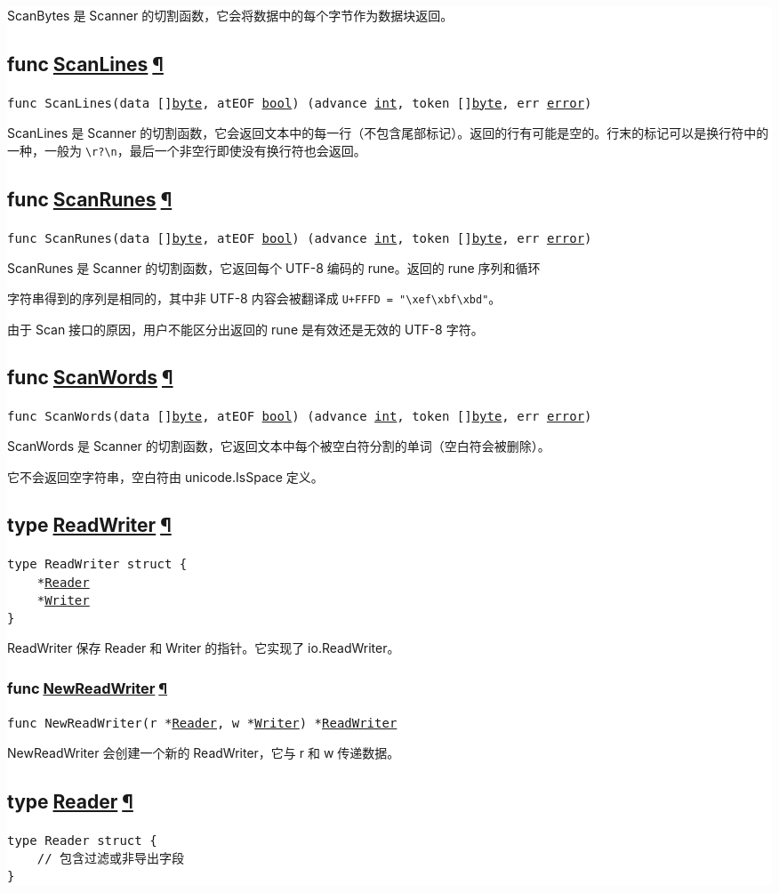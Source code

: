 ScanBytes 是 Scanner 的切割函数，它会将数据中的每个字节作为数据块返回。

<h2 id="ScanLines">func <a href="//github.com/golang/go/blob/release-branch.go1.10/src/bufio/scan.go#L330">ScanLines</a>
    <a href="#ScanLines">¶</a></h2>
<pre>func ScanLines(data []<a href="/builtin/#byte">byte</a>, atEOF <a href="/builtin/#bool">bool</a>) (advance <a href="/builtin/#int">int</a>, token []<a href="/builtin/#byte">byte</a>, err <a href="/builtin/#error">error</a>)</pre>

ScanLines  是 Scanner 的切割函数，它会返回文本中的每一行（不包含尾部标记）。返回的行有可能是空的。行末的标记可以是换行符中的一种，一般为 `\r?\n`，最后一个非空行即使没有换行符也会返回。

<h2 id="ScanRunes">func <a href="//github.com/golang/go/blob/release-branch.go1.10/src/bufio/scan.go#L284">ScanRunes</a>
    <a href="#ScanRunes">¶</a></h2>
<pre>func ScanRunes(data []<a href="/builtin/#byte">byte</a>, atEOF <a href="/builtin/#bool">bool</a>) (advance <a href="/builtin/#int">int</a>, token []<a href="/builtin/#byte">byte</a>, err <a href="/builtin/#error">error</a>)</pre>

ScanRunes  是 Scanner 的切割函数，它返回每个 UTF-8 编码的 rune。返回的 rune 序列和循环

字符串得到的序列是相同的，其中非 UTF-8 内容会被翻译成 `U+FFFD = "\xef\xbf\xbd"`。

由于 Scan 接口的原因，用户不能区分出返回的 rune 是有效还是无效的 UTF-8 字符。

<h2 id="ScanWords">func <a href="//github.com/golang/go/blob/release-branch.go1.10/src/bufio/scan.go#L375">ScanWords</a>
    <a href="#ScanWords">¶</a></h2>
<pre>func ScanWords(data []<a href="/builtin/#byte">byte</a>, atEOF <a href="/builtin/#bool">bool</a>) (advance <a href="/builtin/#int">int</a>, token []<a href="/builtin/#byte">byte</a>, err <a href="/builtin/#error">error</a>)</pre>

ScanWords 是 Scanner 的切割函数，它返回文本中每个被空白符分割的单词（空白符会被删除）。

它不会返回空字符串，空白符由 unicode.IsSpace 定义。

<h2 id="ReadWriter">type <a href="//github.com/golang/go/blob/release-branch.go1.10/src/bufio/bufio.go#L723">ReadWriter</a>
    <a href="#ReadWriter">¶</a></h2>
<pre>type ReadWriter struct {
    *<a href="#Reader">Reader</a>
    *<a href="#Writer">Writer</a>
}</pre>

ReadWriter 保存 Reader 和 Writer 的指针。它实现了 io.ReadWriter。

<h3 id="NewReadWriter">func <a href="//github.com/golang/go/blob/release-branch.go1.10/src/bufio/bufio.go#L729">NewReadWriter</a>
    <a href="#NewReadWriter">¶</a></h3>
<pre>func NewReadWriter(r *<a href="#Reader">Reader</a>, w *<a href="#Writer">Writer</a>) *<a href="#ReadWriter">ReadWriter</a></pre>

NewReadWriter 会创建一个新的 ReadWriter，它与 r 和 w 传递数据。

<h2 id="Reader">type <a href="//github.com/golang/go/blob/release-branch.go1.10/src/bufio/bufio.go#L21">Reader</a>
    <a href="#Reader">¶</a></h2>
<pre>type Reader struct {
    <span class="comment">// 包含过滤或非导出字段</span>
}</pre>
